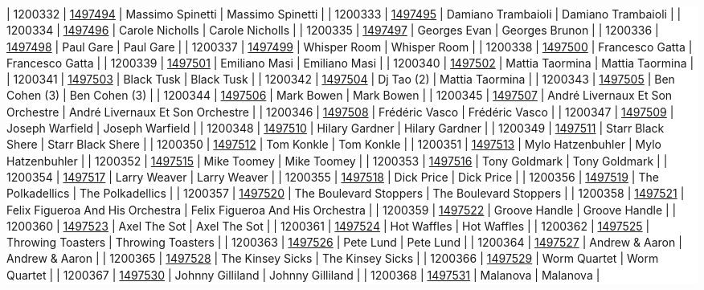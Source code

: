 | 1200332 | [1497494](https://www.discogs.com/artist/1497494) | Massimo Spinetti | Massimo Spinetti |
| 1200333 | [1497495](https://www.discogs.com/artist/1497495) | Damiano Trambaioli | Damiano Trambaioli |
| 1200334 | [1497496](https://www.discogs.com/artist/1497496) | Carole Nicholls | Carole Nicholls |
| 1200335 | [1497497](https://www.discogs.com/artist/1497497) | Georges Evan | Georges Brunon |
| 1200336 | [1497498](https://www.discogs.com/artist/1497498) | Paul Gare | Paul Gare |
| 1200337 | [1497499](https://www.discogs.com/artist/1497499) | Whisper Room | Whisper Room |
| 1200338 | [1497500](https://www.discogs.com/artist/1497500) | Francesco Gatta | Francesco Gatta |
| 1200339 | [1497501](https://www.discogs.com/artist/1497501) | Emiliano Masi | Emiliano Masi |
| 1200340 | [1497502](https://www.discogs.com/artist/1497502) | Mattia Taormina | Mattia Taormina |
| 1200341 | [1497503](https://www.discogs.com/artist/1497503) | Black Tusk | Black Tusk |
| 1200342 | [1497504](https://www.discogs.com/artist/1497504) | Dj Tao (2) | Mattia Taormina |
| 1200343 | [1497505](https://www.discogs.com/artist/1497505) | Ben Cohen (3) | Ben Cohen (3) |
| 1200344 | [1497506](https://www.discogs.com/artist/1497506) | Mark Bowen | Mark Bowen |
| 1200345 | [1497507](https://www.discogs.com/artist/1497507) | André Livernaux Et Son Orchestre | André Livernaux Et Son Orchestre |
| 1200346 | [1497508](https://www.discogs.com/artist/1497508) | Frédéric Vasco | Frédéric Vasco |
| 1200347 | [1497509](https://www.discogs.com/artist/1497509) | Joseph Warfield | Joseph Warfield |
| 1200348 | [1497510](https://www.discogs.com/artist/1497510) | Hilary Gardner | Hilary Gardner |
| 1200349 | [1497511](https://www.discogs.com/artist/1497511) | Starr Black Shere | Starr Black Shere |
| 1200350 | [1497512](https://www.discogs.com/artist/1497512) | Tom Konkle | Tom Konkle |
| 1200351 | [1497513](https://www.discogs.com/artist/1497513) | Mylo Hatzenbuhler | Mylo Hatzenbuhler |
| 1200352 | [1497515](https://www.discogs.com/artist/1497515) | Mike Toomey | Mike Toomey |
| 1200353 | [1497516](https://www.discogs.com/artist/1497516) | Tony Goldmark | Tony Goldmark |
| 1200354 | [1497517](https://www.discogs.com/artist/1497517) | Larry Weaver | Larry Weaver |
| 1200355 | [1497518](https://www.discogs.com/artist/1497518) | Dick Price | Dick Price |
| 1200356 | [1497519](https://www.discogs.com/artist/1497519) | The Polkadellics | The Polkadellics |
| 1200357 | [1497520](https://www.discogs.com/artist/1497520) | The Boulevard Stoppers | The Boulevard Stoppers |
| 1200358 | [1497521](https://www.discogs.com/artist/1497521) | Felix Figueroa And His Orchestra | Felix Figueroa And His Orchestra |
| 1200359 | [1497522](https://www.discogs.com/artist/1497522) | Groove Handle | Groove Handle |
| 1200360 | [1497523](https://www.discogs.com/artist/1497523) | Axel The Sot | Axel The Sot |
| 1200361 | [1497524](https://www.discogs.com/artist/1497524) | Hot Waffles | Hot Waffles |
| 1200362 | [1497525](https://www.discogs.com/artist/1497525) | Throwing Toasters | Throwing Toasters |
| 1200363 | [1497526](https://www.discogs.com/artist/1497526) | Pete Lund | Pete Lund |
| 1200364 | [1497527](https://www.discogs.com/artist/1497527) | Andrew & Aaron | Andrew & Aaron |
| 1200365 | [1497528](https://www.discogs.com/artist/1497528) | The Kinsey Sicks | The Kinsey Sicks |
| 1200366 | [1497529](https://www.discogs.com/artist/1497529) | Worm Quartet | Worm Quartet |
| 1200367 | [1497530](https://www.discogs.com/artist/1497530) | Johnny Gilliland | Johnny Gilliland |
| 1200368 | [1497531](https://www.discogs.com/artist/1497531) | Malanova | Malanova |